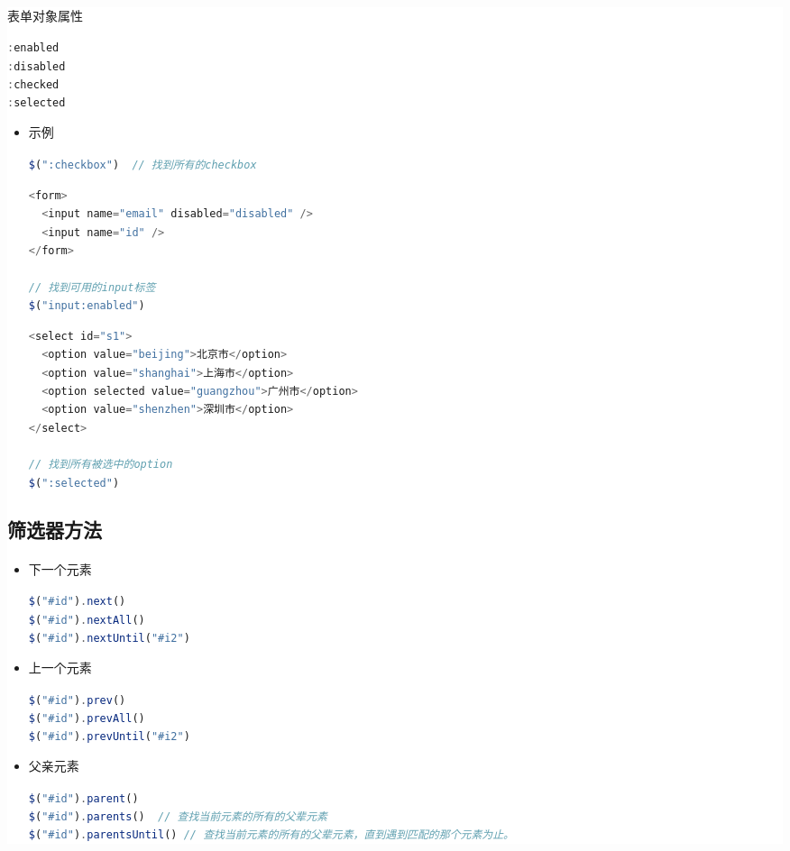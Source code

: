 表单对象属性

```js
:enabled
:disabled
:checked
:selected
```

- 示例

  ```js
  $(":checkbox")  // 找到所有的checkbox
  ```

  ```js
  <form>
    <input name="email" disabled="disabled" />
    <input name="id" />
  </form>
  
  // 找到可用的input标签
  $("input:enabled")  
  ```

  ```js
  <select id="s1">
    <option value="beijing">北京市</option>
    <option value="shanghai">上海市</option>
    <option selected value="guangzhou">广州市</option>
    <option value="shenzhen">深圳市</option>
  </select>
  
  // 找到所有被选中的option
  $(":selected")  
  ```

## 筛选器方法

- 下一个元素

  ```js
  $("#id").next()
  $("#id").nextAll()
  $("#id").nextUntil("#i2")
  ```

- 上一个元素

  ```js
  $("#id").prev()
  $("#id").prevAll()
  $("#id").prevUntil("#i2")
  ```

- 父亲元素

  ```js
  $("#id").parent()
  $("#id").parents()  // 查找当前元素的所有的父辈元素
  $("#id").parentsUntil() // 查找当前元素的所有的父辈元素，直到遇到匹配的那个元素为止。
  ```
